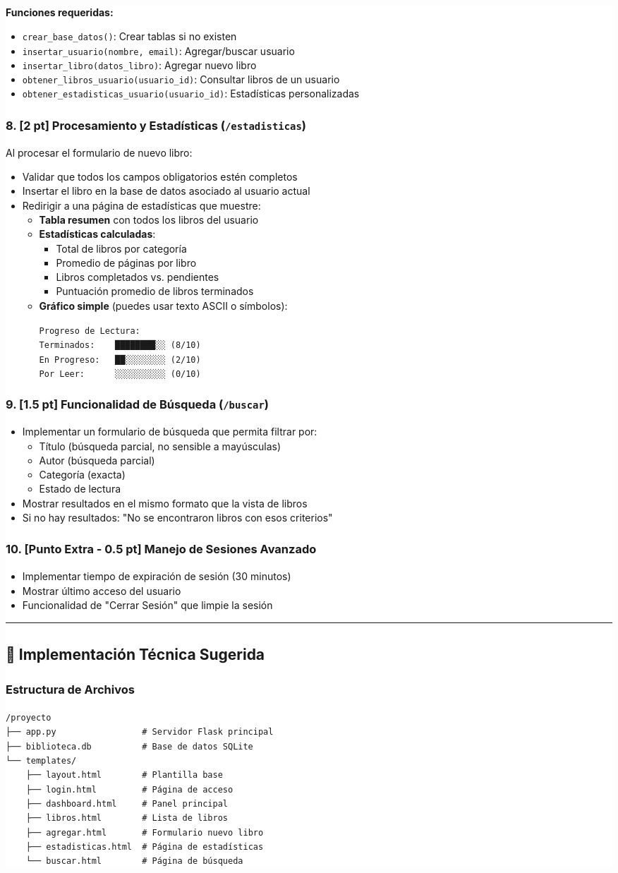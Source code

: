 **Funciones requeridas:**
- `crear_base_datos()`: Crear tablas si no existen
- `insertar_usuario(nombre, email)`: Agregar/buscar usuario
- `insertar_libro(datos_libro)`: Agregar nuevo libro
- `obtener_libros_usuario(usuario_id)`: Consultar libros de un usuario
- `obtener_estadisticas_usuario(usuario_id)`: Estadísticas personalizadas

### 8. **[2 pt] Procesamiento y Estadísticas (`/estadisticas`)**
Al procesar el formulario de nuevo libro:
- Validar que todos los campos obligatorios estén completos
- Insertar el libro en la base de datos asociado al usuario actual
- Redirigir a una página de estadísticas que muestre:
  - **Tabla resumen** con todos los libros del usuario
  - **Estadísticas calculadas**:
    - Total de libros por categoría
    - Promedio de páginas por libro
    - Libros completados vs. pendientes
    - Puntuación promedio de libros terminados
  - **Gráfico simple** (puedes usar texto ASCII o símbolos):
    ```
    Progreso de Lectura:
    Terminados:    ████████░░ (8/10)
    En Progreso:   ██░░░░░░░░ (2/10)
    Por Leer:      ░░░░░░░░░░ (0/10)
    ```

### 9. **[1.5 pt] Funcionalidad de Búsqueda (`/buscar`)**
- Implementar un formulario de búsqueda que permita filtrar por:
  - Título (búsqueda parcial, no sensible a mayúsculas)
  - Autor (búsqueda parcial)
  - Categoría (exacta)
  - Estado de lectura
- Mostrar resultados en el mismo formato que la vista de libros
- Si no hay resultados: "No se encontraron libros con esos criterios"

### 10. **[Punto Extra - 0.5 pt] Manejo de Sesiones Avanzado**
- Implementar tiempo de expiración de sesión (30 minutos)
- Mostrar último acceso del usuario
- Funcionalidad de "Cerrar Sesión" que limpie la sesión

---

## 🔧 Implementación Técnica Sugerida

### Estructura de Archivos
```
/proyecto
├── app.py                 # Servidor Flask principal
├── biblioteca.db          # Base de datos SQLite
└── templates/
    ├── layout.html        # Plantilla base
    ├── login.html         # Página de acceso  
    ├── dashboard.html     # Panel principal
    ├── libros.html        # Lista de libros
    ├── agregar.html       # Formulario nuevo libro
    ├── estadisticas.html  # Página de estadísticas
    └── buscar.html        # Página de búsqueda
```
